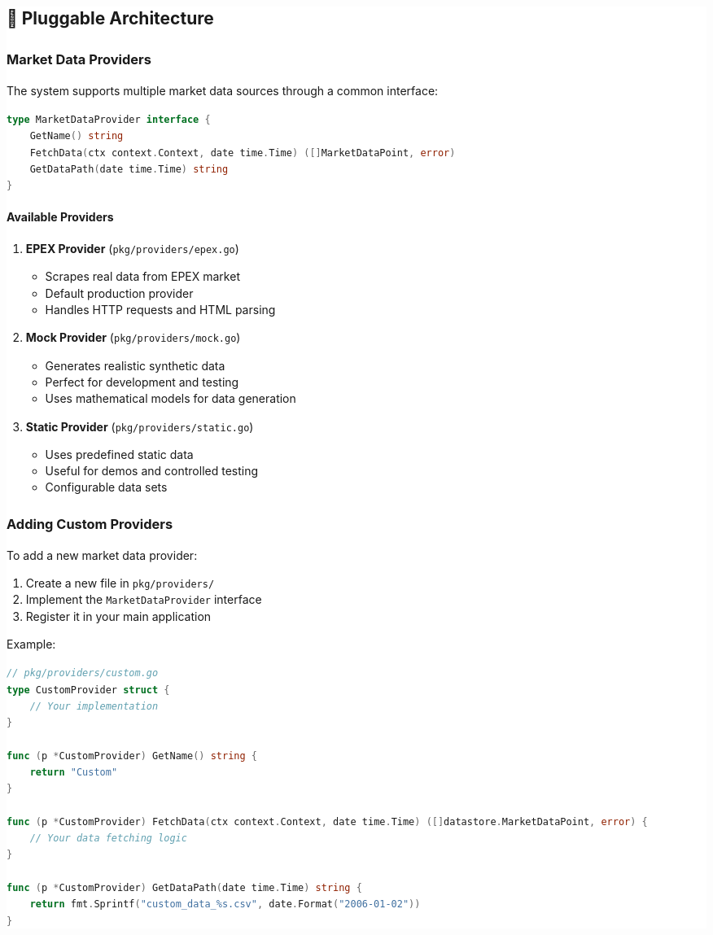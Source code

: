 ## 🔌 Pluggable Architecture

### Market Data Providers

The system supports multiple market data sources through a common interface:

```go
type MarketDataProvider interface {
    GetName() string
    FetchData(ctx context.Context, date time.Time) ([]MarketDataPoint, error)
    GetDataPath(date time.Time) string
}
```

#### Available Providers

1. **EPEX Provider** (`pkg/providers/epex.go`)
   - Scrapes real data from EPEX market
   - Default production provider
   - Handles HTTP requests and HTML parsing

2. **Mock Provider** (`pkg/providers/mock.go`)
   - Generates realistic synthetic data
   - Perfect for development and testing
   - Uses mathematical models for data generation

3. **Static Provider** (`pkg/providers/static.go`)
   - Uses predefined static data
   - Useful for demos and controlled testing
   - Configurable data sets

### Adding Custom Providers

To add a new market data provider:

1. Create a new file in `pkg/providers/`
2. Implement the `MarketDataProvider` interface
3. Register it in your main application

Example:
```go
// pkg/providers/custom.go
type CustomProvider struct {
    // Your implementation
}

func (p *CustomProvider) GetName() string {
    return "Custom"
}

func (p *CustomProvider) FetchData(ctx context.Context, date time.Time) ([]datastore.MarketDataPoint, error) {
    // Your data fetching logic
}

func (p *CustomProvider) GetDataPath(date time.Time) string {
    return fmt.Sprintf("custom_data_%s.csv", date.Format("2006-01-02"))
}
```
